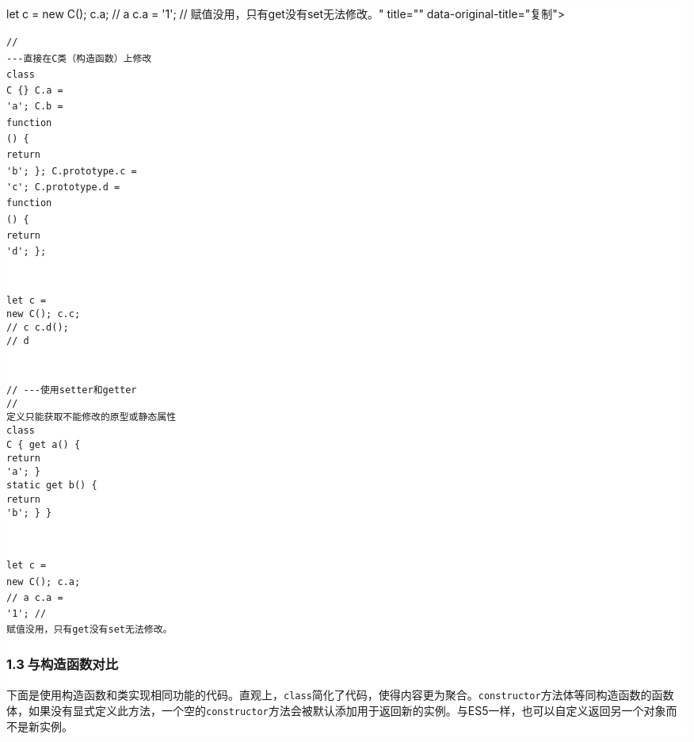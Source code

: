 let c = new C();
c.a; // a
c.a = &apos;1&apos;; // &#x8D4B;&#x503C;&#x6CA1;&#x7528;&#xFF0C;&#x53EA;&#x6709;get&#x6CA1;&#x6709;set&#x65E0;&#x6CD5;&#x4FEE;&#x6539;&#x3002;" title="" data-original-title="&#x590D;&#x5236;"></span> <span type="button" class="saveToNote code-tool" data-toggle="tooltip" data-placement="top" title="" data-original-title="&#x653E;&#x8FDB;&#x7B14;&#x8BB0;"></span></div></div><pre class="javascript hljs"><code class="js"><span class="hljs-comment">// ---&#x76F4;&#x63A5;&#x5728;C&#x7C7B;&#xFF08;&#x6784;&#x9020;&#x51FD;&#x6570;&#xFF09;&#x4E0A;&#x4FEE;&#x6539;</span>
<span class="hljs-class"><span class="hljs-keyword">class</span> <span class="hljs-title">C</span> </span>{}
C.a = <span class="hljs-string">&apos;a&apos;</span>;
C.b = <span class="hljs-function"><span class="hljs-keyword">function</span> (<span class="hljs-params"></span>) </span>{ <span class="hljs-keyword">return</span> <span class="hljs-string">&apos;b&apos;</span>; };
C.prototype.c = <span class="hljs-string">&apos;c&apos;</span>;
C.prototype.d = <span class="hljs-function"><span class="hljs-keyword">function</span> (<span class="hljs-params"></span>) </span>{ <span class="hljs-keyword">return</span> <span class="hljs-string">&apos;d&apos;</span>; };

<span class="hljs-keyword">let</span> c = <span class="hljs-keyword">new</span> C();
c.c; <span class="hljs-comment">// c</span>
c.d(); <span class="hljs-comment">// d</span>

<span class="hljs-comment">// ---&#x4F7F;&#x7528;setter&#x548C;getter</span>
<span class="hljs-comment">// &#x5B9A;&#x4E49;&#x53EA;&#x80FD;&#x83B7;&#x53D6;&#x4E0D;&#x80FD;&#x4FEE;&#x6539;&#x7684;&#x539F;&#x578B;&#x6216;&#x9759;&#x6001;&#x5C5E;&#x6027;</span>
<span class="hljs-class"><span class="hljs-keyword">class</span> <span class="hljs-title">C</span> </span>{
  get a() { <span class="hljs-keyword">return</span> <span class="hljs-string">&apos;a&apos;</span>; }
  <span class="hljs-keyword">static</span> get b() { <span class="hljs-keyword">return</span> <span class="hljs-string">&apos;b&apos;</span>; }
}

<span class="hljs-keyword">let</span> c = <span class="hljs-keyword">new</span> C();
c.a; <span class="hljs-comment">// a</span>
c.a = <span class="hljs-string">&apos;1&apos;</span>; <span class="hljs-comment">// &#x8D4B;&#x503C;&#x6CA1;&#x7528;&#xFF0C;&#x53EA;&#x6709;get&#x6CA1;&#x6709;set&#x65E0;&#x6CD5;&#x4FEE;&#x6539;&#x3002;</span></code></pre><h3 id="articleHeader4">1.3 &#x4E0E;&#x6784;&#x9020;&#x51FD;&#x6570;&#x5BF9;&#x6BD4;</h3><p>&#x4E0B;&#x9762;&#x662F;&#x4F7F;&#x7528;&#x6784;&#x9020;&#x51FD;&#x6570;&#x548C;&#x7C7B;&#x5B9E;&#x73B0;&#x76F8;&#x540C;&#x529F;&#x80FD;&#x7684;&#x4EE3;&#x7801;&#x3002;&#x76F4;&#x89C2;&#x4E0A;&#xFF0C;<code>class</code>&#x7B80;&#x5316;&#x4E86;&#x4EE3;&#x7801;&#xFF0C;&#x4F7F;&#x5F97;&#x5185;&#x5BB9;&#x66F4;&#x4E3A;&#x805A;&#x5408;&#x3002;<code>constructor</code>&#x65B9;&#x6CD5;&#x4F53;&#x7B49;&#x540C;&#x6784;&#x9020;&#x51FD;&#x6570;&#x7684;&#x51FD;&#x6570;&#x4F53;&#xFF0C;&#x5982;&#x679C;&#x6CA1;&#x6709;&#x663E;&#x5F0F;&#x5B9A;&#x4E49;&#x6B64;&#x65B9;&#x6CD5;&#xFF0C;&#x4E00;&#x4E2A;&#x7A7A;&#x7684;<code>constructor</code>&#x65B9;&#x6CD5;&#x4F1A;&#x88AB;&#x9ED8;&#x8BA4;&#x6DFB;&#x52A0;&#x7528;&#x4E8E;&#x8FD4;&#x56DE;&#x65B0;&#x7684;&#x5B9E;&#x4F8B;&#x3002;&#x4E0E;ES5&#x4E00;&#x6837;&#xFF0C;&#x4E5F;&#x53EF;&#x4EE5;&#x81EA;&#x5B9A;&#x4E49;&#x8FD4;&#x56DE;&#x53E6;&#x4E00;&#x4E2A;&#x5BF9;&#x8C61;&#x800C;&#x4E0D;&#x662F;&#x65B0;&#x5B9E;&#x4F8B;&#x3002;</p><div class="widget-codetool" style="display:none"><div class="widget-codetool--inner"><span class="selectCode code-tool" data-toggle="tooltip" data-placement="top" title="" data-original-title="&#x5168;&#x9009;"></span> <span type="button" class="copyCode code-tool" data-toggle="tooltip" data-placement="top" data-clipboard-text="// ---&#x6784;&#x9020;&#x51FD;&#x6570;
function C(a) {
  this.a = a;
}
